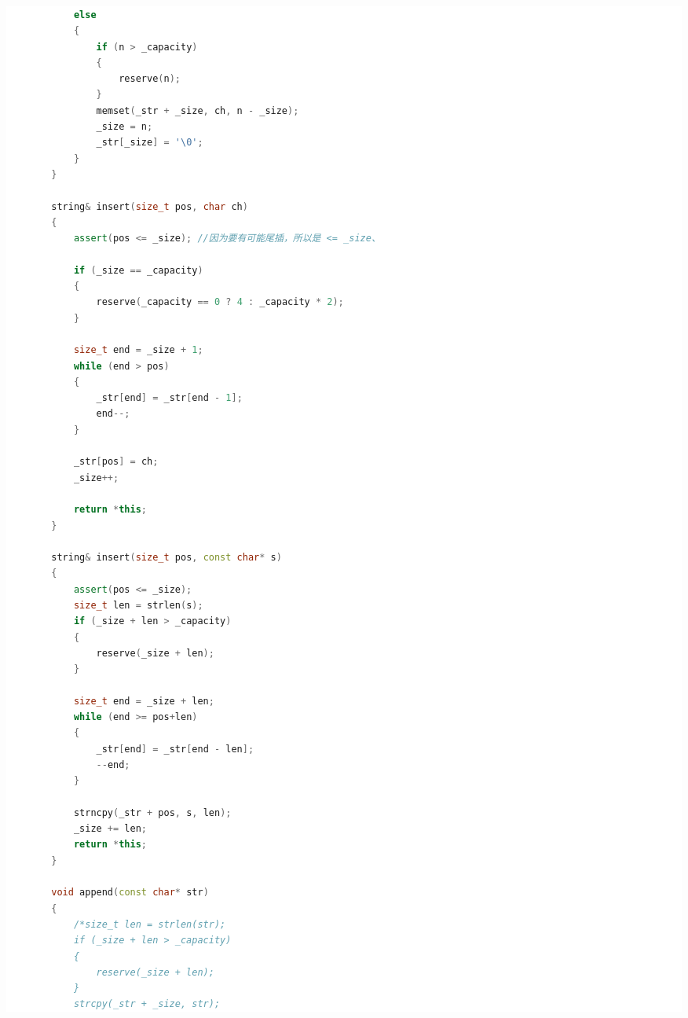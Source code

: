 ```cpp
			else
			{
				if (n > _capacity)
				{
					reserve(n);
				}
				memset(_str + _size, ch, n - _size);
				_size = n;
				_str[_size] = '\0';
			}
		}

		string& insert(size_t pos, char ch)
		{
			assert(pos <= _size); //因为要有可能尾插，所以是 <= _size、

			if (_size == _capacity)
			{
				reserve(_capacity == 0 ? 4 : _capacity * 2);
			}

			size_t end = _size + 1;
			while (end > pos)
			{
				_str[end] = _str[end - 1];
				end--;
			}

			_str[pos] = ch;
			_size++;
			
			return *this;
		}

		string& insert(size_t pos, const char* s)
		{
			assert(pos <= _size);
			size_t len = strlen(s);
			if (_size + len > _capacity)
			{
				reserve(_size + len);
			}

			size_t end = _size + len;
			while (end >= pos+len) 
			{
				_str[end] = _str[end - len];
				--end;
			}
			
			strncpy(_str + pos, s, len);
			_size += len;
			return *this;
		}

		void append(const char* str)
		{
			/*size_t len = strlen(str);
			if (_size + len > _capacity)
			{
				reserve(_size + len);
			}
			strcpy(_str + _size, str);
```